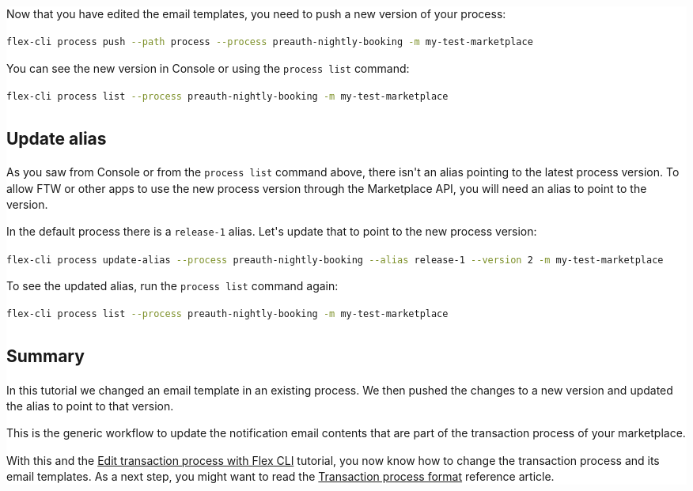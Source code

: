Now that you have edited the email templates, you need to push a new
version of your process:

```bash
flex-cli process push --path process --process preauth-nightly-booking -m my-test-marketplace
```

You can see the new version in Console or using the `process list`
command:

```bash
flex-cli process list --process preauth-nightly-booking -m my-test-marketplace
```

## Update alias

As you saw from Console or from the `process list` command above, there
isn't an alias pointing to the latest process version. To allow FTW or
other apps to use the new process version through the Marketplace API,
you will need an alias to point to the version.

In the default process there is a `release-1` alias. Let's update that
to point to the new process version:

```bash
flex-cli process update-alias --process preauth-nightly-booking --alias release-1 --version 2 -m my-test-marketplace
```

To see the updated alias, run the `process list` command again:

```bash
flex-cli process list --process preauth-nightly-booking -m my-test-marketplace
```

## Summary

In this tutorial we changed an email template in an existing process. We
then pushed the changes to a new version and updated the alias to point
to that version.

This is the generic workflow to update the notification email contents
that are part of the transaction process of your marketplace.

With this and the
[Edit transaction process with Flex CLI](/flex-cli/edit-transaction-process-with-flex-cli/)
tutorial, you now know how to change the transaction process and its
email templates. As a next step, you might want to read the
[Transaction process format](/references/transaction-process-format/)
reference article.
